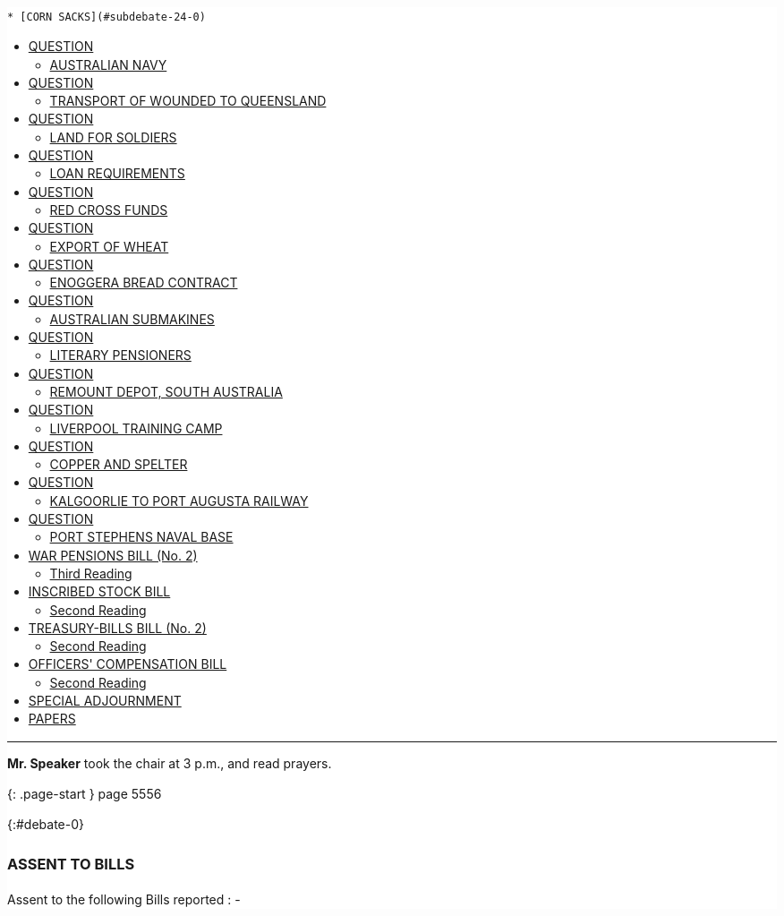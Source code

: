    * [CORN SACKS](#subdebate-24-0)
* [QUESTION](#debate-25)
    * [AUSTRALIAN NAVY](#subdebate-25-0)
* [QUESTION](#debate-26)
    * [TRANSPORT OF WOUNDED TO QUEENSLAND](#subdebate-26-0)
* [QUESTION](#debate-27)
    * [LAND FOR SOLDIERS](#subdebate-27-0)
* [QUESTION](#debate-28)
    * [LOAN REQUIREMENTS](#subdebate-28-0)
* [QUESTION](#debate-29)
    * [RED CROSS FUNDS](#subdebate-29-0)
* [QUESTION](#debate-30)
    * [EXPORT OF WHEAT](#subdebate-30-0)
* [QUESTION](#debate-31)
    * [ENOGGERA BREAD CONTRACT](#subdebate-31-0)
* [QUESTION](#debate-32)
    * [AUSTRALIAN SUBMAKINES](#subdebate-32-0)
* [QUESTION](#debate-33)
    * [LITERARY PENSIONERS](#subdebate-33-0)
* [QUESTION](#debate-34)
    * [REMOUNT DEPOT, SOUTH AUSTRALIA](#subdebate-34-0)
* [QUESTION](#debate-35)
    * [LIVERPOOL TRAINING CAMP](#subdebate-35-0)
* [QUESTION](#debate-36)
    * [COPPER AND SPELTER](#subdebate-36-0)
* [QUESTION](#debate-37)
    * [KALGOORLIE TO PORT AUGUSTA RAILWAY](#subdebate-37-0)
* [QUESTION](#debate-38)
    * [PORT STEPHENS NAVAL BASE](#subdebate-38-0)
* [WAR PENSIONS BILL (No. 2)](#debate-39)
    * [Third Reading](#subdebate-39-0)
* [INSCRIBED STOCK BILL](#debate-40)
    * [Second Reading](#subdebate-40-0)
* [TREASURY-BILLS BILL (No. 2)](#debate-41)
    * [Second Reading](#subdebate-41-0)
* [OFFICERS' COMPENSATION BILL](#debate-42)
    * [Second Reading](#subdebate-42-0)
* [SPECIAL ADJOURNMENT](#debate-43)
* [PAPERS](#debate-44)


----


 **Mr. Speaker** took the chair at 3 p.m., and read prayers.
      

{: .page-start }
page 5556

{:#debate-0}
### ASSENT TO BILLS

Assent to the following Bills reported : - 

